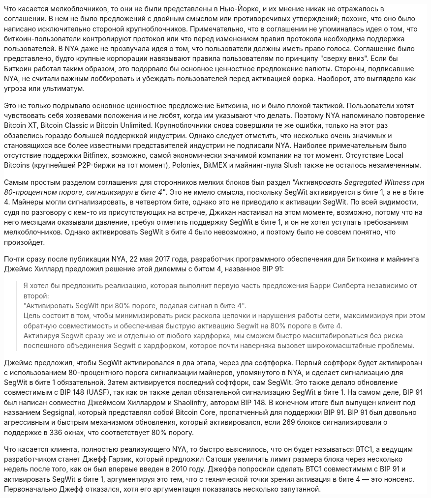 Что касается мелкоблочников, то они не были представлены в Нью-Йорке, и их мнение никак не отражалось в соглашении. В нем не было предложений с двойным смыслом или противоречивых утверждений; похоже, что оно было написано исключительно стороной крупноблочников. Примечательно, что в соглашении не упоминалась идея о том, что биткоин-пользователи контролируют протокол или что перед изменением правил протокола необходима поддержка пользователей. В NYA даже не прозвучала идея о том, что пользователи должны иметь право голоса. Соглашение было представлено, будто крупные корпорации навязывают правила пользователям по принципу "сверху вниз". Если бы Биткоин работал таким образом, это подорвало бы основное ценностное предложение валюты. Стороны, подписавшие NYA, не считали важным лоббировать и убеждать пользователей перед активацией форка. Наоборот, это выглядело как угроза или ультиматум.

Это не только подрывало основное ценностное предложение Биткоина, но и было плохой тактикой. Пользователи хотят чувствовать себя хозяевами положения и не любят, когда им указывают что делать. Поэтому NYA напоминало повторение Bitcoin XT, Bitcoin Classic и Bitcoin Unlimited. Крупноблочники снова совершили те же ошибки, только на этот раз обзавелись гораздо большей поддержкой индустрии. Однако следует отметить, что несколько очень значимых и становящихся все более известными представителей индустрии не подписали NYA. Наиболее примечательным было отсутствие поддержки Bitfinex, возможно, самой экономически значимой компании на тот момент. Отсутствие Local Bitcoins (крупнейшей P2P-биржи на тот момент), Poloniex, BitMEX и майнинг-пула Slush также не осталось незамеченным.

Самым простым разделом соглашения для сторонников мелких блоков был раздел _"Активировать Segregated Witness при 80-процентном пороге, сигнализируя в бите 4"_. Это не имело смысла, поскольку SegWit активируется в бите 1, а не в бите 4. Майнеры могли сигнализировать, в четвертом бите, однако это не приводило к активации SegWit. По всей видимости, судя по разговору с кем-то из присутствующих на встрече, Джихан настаивал на этом моменте, возможно, потому что на него месяцами оказывали давление, требуя отметить поддержку SegWit в бите 1, и он не хотел уступать требованиям мелкоблочников. Однако активировать SegWit в бите 4 было невозможно, и поэтому было не совсем понятно, что произойдет.

Почти сразу после публикации NYA, 22 мая 2017 года, разработчик программного обеспечения для Биткоина и майнинга Джеймс Хиллард предложил решение этой дилеммы с битом 4, названное BIP 91:

<blockquote class="kg-blockquote-alt">Я хотел бы предложить реализацию, которая выполнит первую часть предложения Барри Силберта независимо от второй:<br/>"Активировать SegWit при 80% пороге, подавая сигнал в бите 4".<br/>Цель состоит в том, чтобы минимизировать риск раскола цепочки и нарушения работы сети, максимизируя при этом обратную совместимость и обеспечивая быструю активацию Segwit на 80% пороге в бите 4.<br/>Активируя Segwit сразу же и отдельно от любого хардфорка, мы сможем быстро масштабироваться без риска поспешного объединения Segwit с хардфорком, которое почти наверняка вызовет широкомасштабные проблемы.</blockquote>

Джеймс предложил, чтобы SegWit активировался в два этапа, через два софтфорка. Первый софтфорк будет активирован с использованием 80-процентного порога сигнализации майнеров, упомянутого в NYA, и сделает сигнализацию для SegWit в бите 1 обязательной. Затем активируется последний софтфорк, сам SegWit. Это также делало обновление совместимым с BIP 148 (UASF), так как он также делал обязательной сигнализацию SegWit в бите 1. На самом деле, BIP 91 был написан совместно Джеймсом Хиллардом и Shaolinfry, автором BIP 148. В конечном итоге был выпущен клиент под названием Segsignal, который представлял собой Bitcoin Core, пропатченный для поддержки BIP 91. BIP 91 был довольно агрессивным и быстрым механизмом обновления, который активировался, если 269 блоков сигнализировали о поддержке в 336 окнах, что соответствует 80% порогу.

Что касается клиента, полностью реализующего NYA, то быстро выяснилось, что он будет называться BTC1, а ведущим разработчиком станет Джефф Гарзик, который предложил Сатоши увеличить лимит размера блока через несколько недель после того, как он был впервые введен в 2010 году. Джеффа попросили сделать BTC1 совместимым с BIP 91 и активировать SegWit в бите 1, аргументируя это тем, что с технической точки зрения активация в бите 4 — это нонсенс. Первоначально Джефф отказался, хотя его аргументация показалась несколько запутанной.
